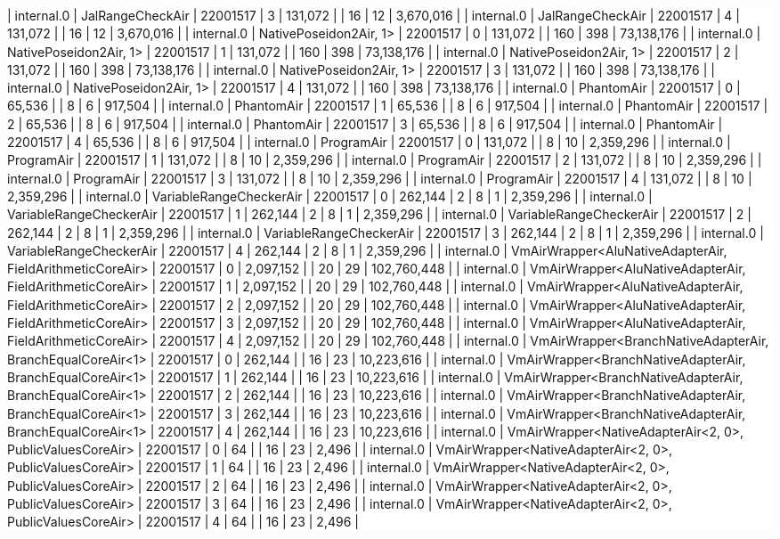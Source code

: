 | internal.0 | JalRangeCheckAir | 22001517 | 3 | 131,072 |  | 16 | 12 | 3,670,016 | 
| internal.0 | JalRangeCheckAir | 22001517 | 4 | 131,072 |  | 16 | 12 | 3,670,016 | 
| internal.0 | NativePoseidon2Air<BabyBearParameters>, 1> | 22001517 | 0 | 131,072 |  | 160 | 398 | 73,138,176 | 
| internal.0 | NativePoseidon2Air<BabyBearParameters>, 1> | 22001517 | 1 | 131,072 |  | 160 | 398 | 73,138,176 | 
| internal.0 | NativePoseidon2Air<BabyBearParameters>, 1> | 22001517 | 2 | 131,072 |  | 160 | 398 | 73,138,176 | 
| internal.0 | NativePoseidon2Air<BabyBearParameters>, 1> | 22001517 | 3 | 131,072 |  | 160 | 398 | 73,138,176 | 
| internal.0 | NativePoseidon2Air<BabyBearParameters>, 1> | 22001517 | 4 | 131,072 |  | 160 | 398 | 73,138,176 | 
| internal.0 | PhantomAir | 22001517 | 0 | 65,536 |  | 8 | 6 | 917,504 | 
| internal.0 | PhantomAir | 22001517 | 1 | 65,536 |  | 8 | 6 | 917,504 | 
| internal.0 | PhantomAir | 22001517 | 2 | 65,536 |  | 8 | 6 | 917,504 | 
| internal.0 | PhantomAir | 22001517 | 3 | 65,536 |  | 8 | 6 | 917,504 | 
| internal.0 | PhantomAir | 22001517 | 4 | 65,536 |  | 8 | 6 | 917,504 | 
| internal.0 | ProgramAir | 22001517 | 0 | 131,072 |  | 8 | 10 | 2,359,296 | 
| internal.0 | ProgramAir | 22001517 | 1 | 131,072 |  | 8 | 10 | 2,359,296 | 
| internal.0 | ProgramAir | 22001517 | 2 | 131,072 |  | 8 | 10 | 2,359,296 | 
| internal.0 | ProgramAir | 22001517 | 3 | 131,072 |  | 8 | 10 | 2,359,296 | 
| internal.0 | ProgramAir | 22001517 | 4 | 131,072 |  | 8 | 10 | 2,359,296 | 
| internal.0 | VariableRangeCheckerAir | 22001517 | 0 | 262,144 | 2 | 8 | 1 | 2,359,296 | 
| internal.0 | VariableRangeCheckerAir | 22001517 | 1 | 262,144 | 2 | 8 | 1 | 2,359,296 | 
| internal.0 | VariableRangeCheckerAir | 22001517 | 2 | 262,144 | 2 | 8 | 1 | 2,359,296 | 
| internal.0 | VariableRangeCheckerAir | 22001517 | 3 | 262,144 | 2 | 8 | 1 | 2,359,296 | 
| internal.0 | VariableRangeCheckerAir | 22001517 | 4 | 262,144 | 2 | 8 | 1 | 2,359,296 | 
| internal.0 | VmAirWrapper<AluNativeAdapterAir, FieldArithmeticCoreAir> | 22001517 | 0 | 2,097,152 |  | 20 | 29 | 102,760,448 | 
| internal.0 | VmAirWrapper<AluNativeAdapterAir, FieldArithmeticCoreAir> | 22001517 | 1 | 2,097,152 |  | 20 | 29 | 102,760,448 | 
| internal.0 | VmAirWrapper<AluNativeAdapterAir, FieldArithmeticCoreAir> | 22001517 | 2 | 2,097,152 |  | 20 | 29 | 102,760,448 | 
| internal.0 | VmAirWrapper<AluNativeAdapterAir, FieldArithmeticCoreAir> | 22001517 | 3 | 2,097,152 |  | 20 | 29 | 102,760,448 | 
| internal.0 | VmAirWrapper<AluNativeAdapterAir, FieldArithmeticCoreAir> | 22001517 | 4 | 2,097,152 |  | 20 | 29 | 102,760,448 | 
| internal.0 | VmAirWrapper<BranchNativeAdapterAir, BranchEqualCoreAir<1> | 22001517 | 0 | 262,144 |  | 16 | 23 | 10,223,616 | 
| internal.0 | VmAirWrapper<BranchNativeAdapterAir, BranchEqualCoreAir<1> | 22001517 | 1 | 262,144 |  | 16 | 23 | 10,223,616 | 
| internal.0 | VmAirWrapper<BranchNativeAdapterAir, BranchEqualCoreAir<1> | 22001517 | 2 | 262,144 |  | 16 | 23 | 10,223,616 | 
| internal.0 | VmAirWrapper<BranchNativeAdapterAir, BranchEqualCoreAir<1> | 22001517 | 3 | 262,144 |  | 16 | 23 | 10,223,616 | 
| internal.0 | VmAirWrapper<BranchNativeAdapterAir, BranchEqualCoreAir<1> | 22001517 | 4 | 262,144 |  | 16 | 23 | 10,223,616 | 
| internal.0 | VmAirWrapper<NativeAdapterAir<2, 0>, PublicValuesCoreAir> | 22001517 | 0 | 64 |  | 16 | 23 | 2,496 | 
| internal.0 | VmAirWrapper<NativeAdapterAir<2, 0>, PublicValuesCoreAir> | 22001517 | 1 | 64 |  | 16 | 23 | 2,496 | 
| internal.0 | VmAirWrapper<NativeAdapterAir<2, 0>, PublicValuesCoreAir> | 22001517 | 2 | 64 |  | 16 | 23 | 2,496 | 
| internal.0 | VmAirWrapper<NativeAdapterAir<2, 0>, PublicValuesCoreAir> | 22001517 | 3 | 64 |  | 16 | 23 | 2,496 | 
| internal.0 | VmAirWrapper<NativeAdapterAir<2, 0>, PublicValuesCoreAir> | 22001517 | 4 | 64 |  | 16 | 23 | 2,496 | 